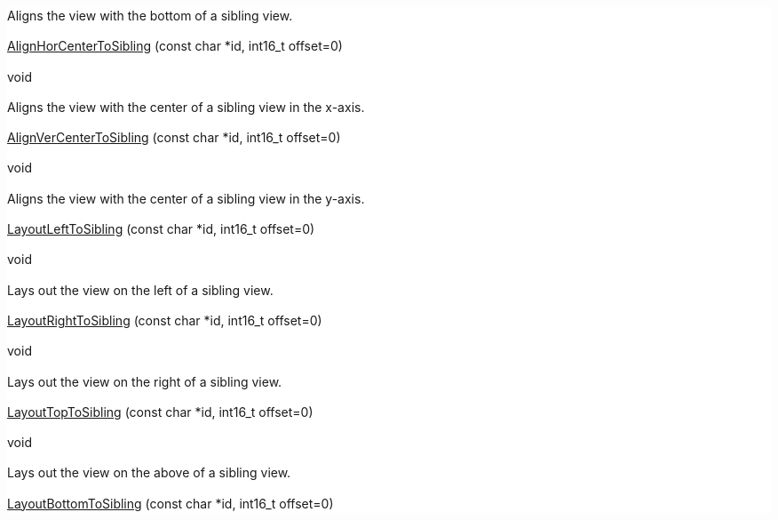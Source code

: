 <p id="p1674809339093533"><a name="p1674809339093533"></a><a name="p1674809339093533"></a>Aligns the view with the bottom of a sibling view. </p>
</td>
</tr>
<tr id="row1608971191093533"><td class="cellrowborder" valign="top" width="50%" headers="mcps1.1.3.1.1 "><p id="p2102760518093533"><a name="p2102760518093533"></a><a name="p2102760518093533"></a><a href="Graphic.md#gac23776dbc2fce7ff30d57438abfa5230">AlignHorCenterToSibling</a> (const char *id, int16_t offset=0)</p>
</td>
<td class="cellrowborder" valign="top" width="50%" headers="mcps1.1.3.1.2 "><p id="p1466521487093533"><a name="p1466521487093533"></a><a name="p1466521487093533"></a>void&nbsp;</p>
<p id="p814863583093533"><a name="p814863583093533"></a><a name="p814863583093533"></a>Aligns the view with the center of a sibling view in the x-axis. </p>
</td>
</tr>
<tr id="row440046831093533"><td class="cellrowborder" valign="top" width="50%" headers="mcps1.1.3.1.1 "><p id="p667748520093533"><a name="p667748520093533"></a><a name="p667748520093533"></a><a href="Graphic.md#gad3caa27aa0cb73ec4656e7d23aa222de">AlignVerCenterToSibling</a> (const char *id, int16_t offset=0)</p>
</td>
<td class="cellrowborder" valign="top" width="50%" headers="mcps1.1.3.1.2 "><p id="p1271327991093533"><a name="p1271327991093533"></a><a name="p1271327991093533"></a>void&nbsp;</p>
<p id="p74781204093533"><a name="p74781204093533"></a><a name="p74781204093533"></a>Aligns the view with the center of a sibling view in the y-axis. </p>
</td>
</tr>
<tr id="row1403060814093533"><td class="cellrowborder" valign="top" width="50%" headers="mcps1.1.3.1.1 "><p id="p1876787192093533"><a name="p1876787192093533"></a><a name="p1876787192093533"></a><a href="Graphic.md#ga58f1a34a943c4492970f901d63bbc3d8">LayoutLeftToSibling</a> (const char *id, int16_t offset=0)</p>
</td>
<td class="cellrowborder" valign="top" width="50%" headers="mcps1.1.3.1.2 "><p id="p1924535450093533"><a name="p1924535450093533"></a><a name="p1924535450093533"></a>void&nbsp;</p>
<p id="p776634603093533"><a name="p776634603093533"></a><a name="p776634603093533"></a>Lays out the view on the left of a sibling view. </p>
</td>
</tr>
<tr id="row1974057475093533"><td class="cellrowborder" valign="top" width="50%" headers="mcps1.1.3.1.1 "><p id="p1401136677093533"><a name="p1401136677093533"></a><a name="p1401136677093533"></a><a href="Graphic.md#gac4cd64de5291759add164825a323a0d6">LayoutRightToSibling</a> (const char *id, int16_t offset=0)</p>
</td>
<td class="cellrowborder" valign="top" width="50%" headers="mcps1.1.3.1.2 "><p id="p1699751257093533"><a name="p1699751257093533"></a><a name="p1699751257093533"></a>void&nbsp;</p>
<p id="p11743978093533"><a name="p11743978093533"></a><a name="p11743978093533"></a>Lays out the view on the right of a sibling view. </p>
</td>
</tr>
<tr id="row743568081093533"><td class="cellrowborder" valign="top" width="50%" headers="mcps1.1.3.1.1 "><p id="p1653899398093533"><a name="p1653899398093533"></a><a name="p1653899398093533"></a><a href="Graphic.md#gaaa8385807e3a9bea46f8dcc326252a70">LayoutTopToSibling</a> (const char *id, int16_t offset=0)</p>
</td>
<td class="cellrowborder" valign="top" width="50%" headers="mcps1.1.3.1.2 "><p id="p218901581093533"><a name="p218901581093533"></a><a name="p218901581093533"></a>void&nbsp;</p>
<p id="p62703224093533"><a name="p62703224093533"></a><a name="p62703224093533"></a>Lays out the view on the above of a sibling view. </p>
</td>
</tr>
<tr id="row483779658093533"><td class="cellrowborder" valign="top" width="50%" headers="mcps1.1.3.1.1 "><p id="p2106519587093533"><a name="p2106519587093533"></a><a name="p2106519587093533"></a><a href="Graphic.md#gaa23a68e8ef0fb13b362218e71cf67ace">LayoutBottomToSibling</a> (const char *id, int16_t offset=0)</p>
</td>